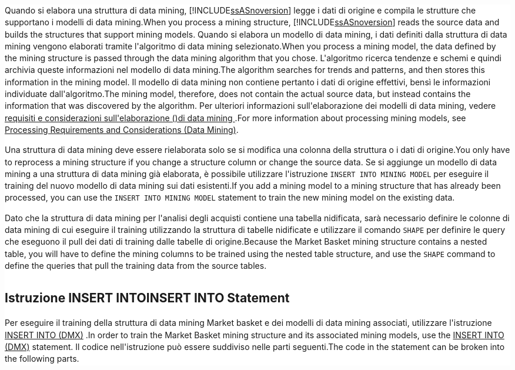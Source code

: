  <span data-ttu-id="59190-104">Quando si elabora una struttura di data mining, [!INCLUDE[ssASnoversion](../includes/ssasnoversion-md.md)] legge i dati di origine e compila le strutture che supportano i modelli di data mining.</span><span class="sxs-lookup"><span data-stu-id="59190-104">When you process a mining structure, [!INCLUDE[ssASnoversion](../includes/ssasnoversion-md.md)] reads the source data and builds the structures that support mining models.</span></span> <span data-ttu-id="59190-105">Quando si elabora un modello di data mining, i dati definiti dalla struttura di data mining vengono elaborati tramite l'algoritmo di data mining selezionato.</span><span class="sxs-lookup"><span data-stu-id="59190-105">When you process a mining model, the data defined by the mining structure is passed through the data mining algorithm that you chose.</span></span> <span data-ttu-id="59190-106">L'algoritmo ricerca tendenze e schemi e quindi archivia queste informazioni nel modello di data mining.</span><span class="sxs-lookup"><span data-stu-id="59190-106">The algorithm searches for trends and patterns, and then stores this information in the mining model.</span></span> <span data-ttu-id="59190-107">Il modello di data mining non contiene pertanto i dati di origine effettivi, bensì le informazioni individuate dall'algoritmo.</span><span class="sxs-lookup"><span data-stu-id="59190-107">The mining model, therefore, does not contain the actual source data, but instead contains the information that was discovered by the algorithm.</span></span> <span data-ttu-id="59190-108">Per ulteriori informazioni sull'elaborazione dei modelli di data mining, vedere [requisiti e considerazioni sull'elaborazione &#40;&#41;di data mining ](../../2014/analysis-services/data-mining/processing-requirements-and-considerations-data-mining.md).</span><span class="sxs-lookup"><span data-stu-id="59190-108">For more information about processing mining models, see [Processing Requirements and Considerations &#40;Data Mining&#41;](../../2014/analysis-services/data-mining/processing-requirements-and-considerations-data-mining.md).</span></span>  
  
 <span data-ttu-id="59190-109">Una struttura di data mining deve essere rielaborata solo se si modifica una colonna della struttura o i dati di origine.</span><span class="sxs-lookup"><span data-stu-id="59190-109">You only have to reprocess a mining structure if you change a structure column or change the source data.</span></span> <span data-ttu-id="59190-110">Se si aggiunge un modello di data mining a una struttura di data mining già elaborata, è possibile utilizzare l'istruzione `INSERT INTO MINING MODEL` per eseguire il training del nuovo modello di data mining sui dati esistenti.</span><span class="sxs-lookup"><span data-stu-id="59190-110">If you add a mining model to a mining structure that has already been processed, you can use the `INSERT INTO MINING MODEL` statement to train the new mining model on the existing data.</span></span>  
  
 <span data-ttu-id="59190-111">Dato che la struttura di data mining per l'analisi degli acquisti contiene una tabella nidificata, sarà necessario definire le colonne di data mining di cui eseguire il training utilizzando la struttura di tabelle nidificate e utilizzare il comando `SHAPE` per definire le query che eseguono il pull dei dati di training dalle tabelle di origine.</span><span class="sxs-lookup"><span data-stu-id="59190-111">Because the Market Basket mining structure contains a nested table, you will have to define the mining columns to be trained using the nested table structure, and use the `SHAPE` command to define the queries that pull the training data from the source tables.</span></span>  
  
## <a name="insert-into-statement"></a><span data-ttu-id="59190-112">Istruzione INSERT INTO</span><span class="sxs-lookup"><span data-stu-id="59190-112">INSERT INTO Statement</span></span>  
 <span data-ttu-id="59190-113">Per eseguire il training della struttura di data mining Market basket e dei modelli di data mining associati, utilizzare l'istruzione [INSERT INTO &#40;DMX&#41;](/sql/dmx/insert-into-dmx) .</span><span class="sxs-lookup"><span data-stu-id="59190-113">In order to train the Market Basket mining structure and its associated mining models, use the [INSERT INTO &#40;DMX&#41;](/sql/dmx/insert-into-dmx) statement.</span></span> <span data-ttu-id="59190-114">Il codice nell'istruzione può essere suddiviso nelle parti seguenti.</span><span class="sxs-lookup"><span data-stu-id="59190-114">The code in the statement can be broken into the following parts.</span></span>  
  
